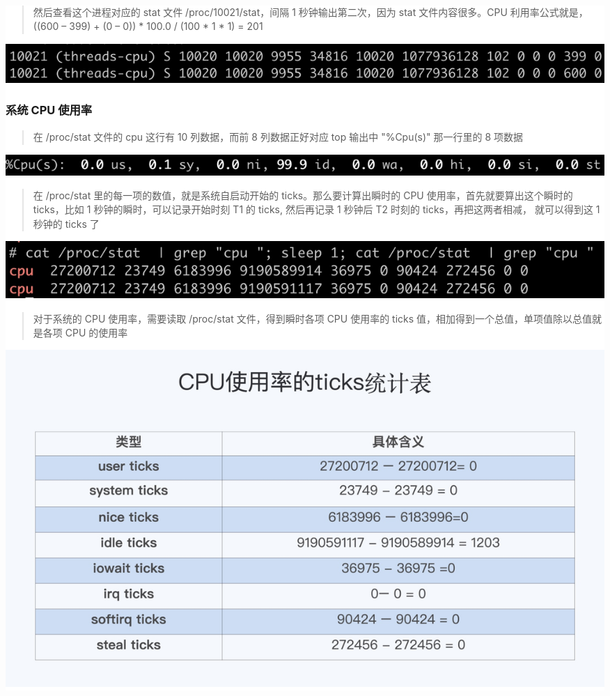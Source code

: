 > 然后查看这个进程对应的 stat 文件 /proc/10021/stat，间隔 1 秒钟输出第二次，因为 stat 文件内容很多。CPU 利用率公式就是，((600 – 399) + (0 – 0)) * 100.0 / (100 * 1 * 1) = 201

![](media/16601382022152/16601387382194.jpg)

### 系统 CPU 使用率
> 在 /proc/stat 文件的 cpu 这行有 10 列数据，而前 8 列数据正好对应 top 输出中 "%Cpu(s)" 那一行里的 8 项数据

![](media/16601382022152/16601387486727.jpg)

> 在 /proc/stat 里的每一项的数值，就是系统自启动开始的 ticks。那么要计算出瞬时的 CPU 使用率，首先就要算出这个瞬时的 ticks，比如 1 秒钟的瞬时，可以记录开始时刻 T1 的 ticks, 然后再记录 1 秒钟后 T2 时刻的 ticks，再把这两者相减， 就可以得到这 1 秒钟的 ticks 了

![](media/16601382022152/16601387606728.jpg)

> 对于系统的 CPU 使用率，需要读取 /proc/stat 文件，得到瞬时各项 CPU 使用率的 ticks 值，相加得到一个总值，单项值除以总值就是各项 CPU 的使用率

![](media/16601382022152/16601387863636.jpg)
